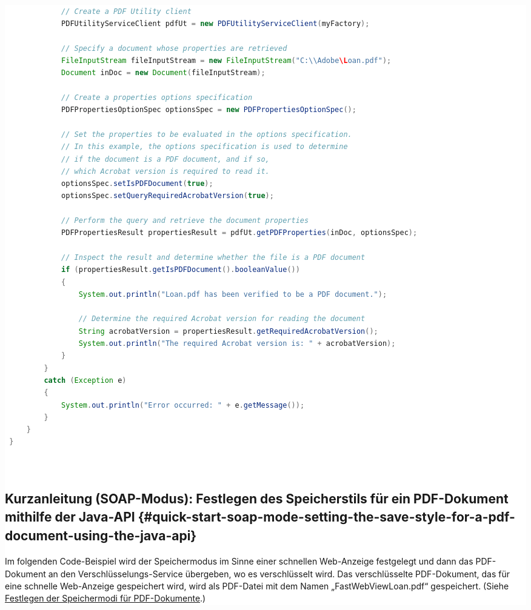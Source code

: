 ```java
             // Create a PDF Utility client
             PDFUtilityServiceClient pdfUt = new PDFUtilityServiceClient(myFactory);
 
             // Specify a document whose properties are retrieved
             FileInputStream fileInputStream = new FileInputStream("C:\\Adobe\Loan.pdf");
             Document inDoc = new Document(fileInputStream);
 
             // Create a properties options specification
             PDFPropertiesOptionSpec optionsSpec = new PDFPropertiesOptionSpec();
 
             // Set the properties to be evaluated in the options specification.
             // In this example, the options specification is used to determine
             // if the document is a PDF document, and if so,
             // which Acrobat version is required to read it.
             optionsSpec.setIsPDFDocument(true);
             optionsSpec.setQueryRequiredAcrobatVersion(true);
 
             // Perform the query and retrieve the document properties
             PDFPropertiesResult propertiesResult = pdfUt.getPDFProperties(inDoc, optionsSpec);
 
             // Inspect the result and determine whether the file is a PDF document
             if (propertiesResult.getIsPDFDocument().booleanValue())
             {
                 System.out.println("Loan.pdf has been verified to be a PDF document.");
 
                 // Determine the required Acrobat version for reading the document
                 String acrobatVersion = propertiesResult.getRequiredAcrobatVersion();
                 System.out.println("The required Acrobat version is: " + acrobatVersion);
             }
         }
         catch (Exception e)
         {
             System.out.println("Error occurred: " + e.getMessage());
         }
     }
 }
 
 
```

## Kurzanleitung (SOAP-Modus): Festlegen des Speicherstils für ein PDF-Dokument mithilfe der Java-API {#quick-start-soap-mode-setting-the-save-style-for-a-pdf-document-using-the-java-api}

Im folgenden Code-Beispiel wird der Speichermodus im Sinne einer schnellen Web-Anzeige festgelegt und dann das PDF-Dokument an den Verschlüsselungs-Service übergeben, wo es verschlüsselt wird. Das verschlüsselte PDF-Dokument, das für eine schnelle Web-Anzeige gespeichert wird, wird als PDF-Datei mit dem Namen „FastWebViewLoan.pdf“ gespeichert. (Siehe [Festlegen der Speichermodi für PDF-Dokumente](/help/forms/developing/pdf-utilities.md#setting-pdf-document-save-modes).)
